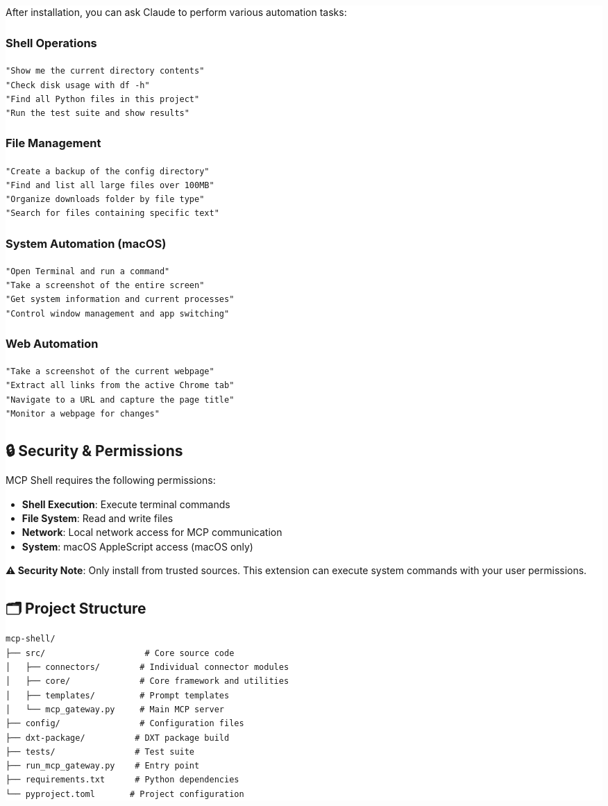 After installation, you can ask Claude to perform various automation tasks:

### Shell Operations
```
"Show me the current directory contents"
"Check disk usage with df -h"
"Find all Python files in this project"
"Run the test suite and show results"
```

### File Management
```
"Create a backup of the config directory"
"Find and list all large files over 100MB"
"Organize downloads folder by file type"
"Search for files containing specific text"
```

### System Automation (macOS)
```
"Open Terminal and run a command"
"Take a screenshot of the entire screen"
"Get system information and current processes"
"Control window management and app switching"
```

### Web Automation
```
"Take a screenshot of the current webpage"
"Extract all links from the active Chrome tab"
"Navigate to a URL and capture the page title"
"Monitor a webpage for changes"
```

## 🔒 Security & Permissions

MCP Shell requires the following permissions:
- **Shell Execution**: Execute terminal commands
- **File System**: Read and write files
- **Network**: Local network access for MCP communication
- **System**: macOS AppleScript access (macOS only)

**⚠️ Security Note**: Only install from trusted sources. This extension can execute system commands with your user permissions.

## 🗂️ Project Structure

```
mcp-shell/
├── src/                    # Core source code
│   ├── connectors/        # Individual connector modules
│   ├── core/              # Core framework and utilities
│   ├── templates/         # Prompt templates
│   └── mcp_gateway.py     # Main MCP server
├── config/                # Configuration files
├── dxt-package/          # DXT package build
├── tests/                # Test suite
├── run_mcp_gateway.py    # Entry point
├── requirements.txt      # Python dependencies
└── pyproject.toml       # Project configuration
```
